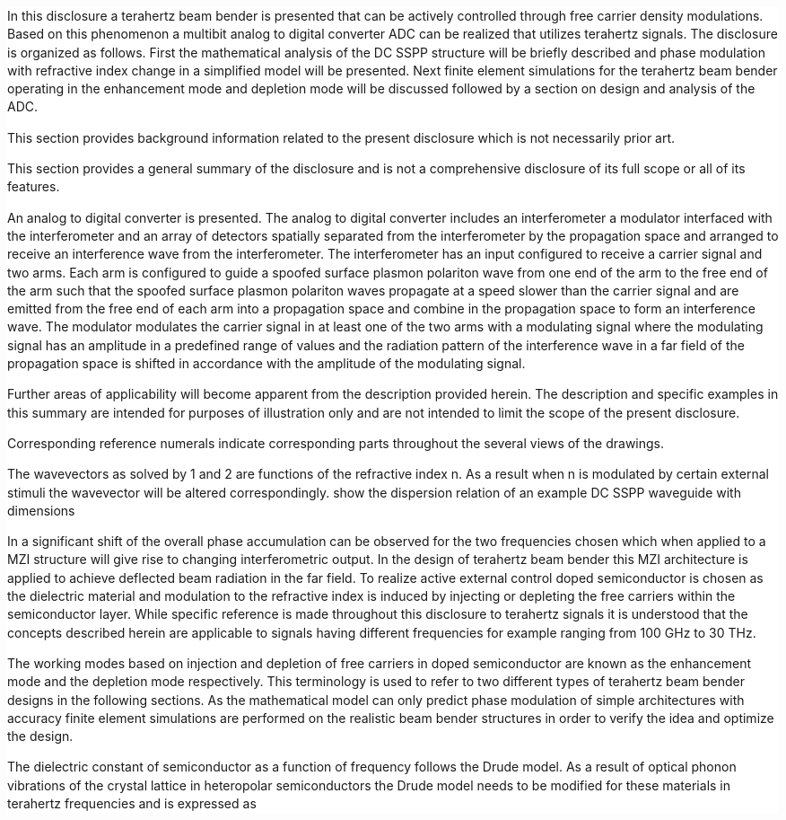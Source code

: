 In this disclosure a terahertz beam bender is presented that can be actively controlled through free carrier density modulations. Based on this phenomenon a multibit analog to digital converter ADC can be realized that utilizes terahertz signals. The disclosure is organized as follows. First the mathematical analysis of the DC SSPP structure will be briefly described and phase modulation with refractive index change in a simplified model will be presented. Next finite element simulations for the terahertz beam bender operating in the enhancement mode and depletion mode will be discussed followed by a section on design and analysis of the ADC.

This section provides background information related to the present disclosure which is not necessarily prior art.

This section provides a general summary of the disclosure and is not a comprehensive disclosure of its full scope or all of its features.

An analog to digital converter is presented. The analog to digital converter includes an interferometer a modulator interfaced with the interferometer and an array of detectors spatially separated from the interferometer by the propagation space and arranged to receive an interference wave from the interferometer. The interferometer has an input configured to receive a carrier signal and two arms. Each arm is configured to guide a spoofed surface plasmon polariton wave from one end of the arm to the free end of the arm such that the spoofed surface plasmon polariton waves propagate at a speed slower than the carrier signal and are emitted from the free end of each arm into a propagation space and combine in the propagation space to form an interference wave. The modulator modulates the carrier signal in at least one of the two arms with a modulating signal where the modulating signal has an amplitude in a predefined range of values and the radiation pattern of the interference wave in a far field of the propagation space is shifted in accordance with the amplitude of the modulating signal.

Further areas of applicability will become apparent from the description provided herein. The description and specific examples in this summary are intended for purposes of illustration only and are not intended to limit the scope of the present disclosure.

Corresponding reference numerals indicate corresponding parts throughout the several views of the drawings.

The wavevectors as solved by 1 and 2 are functions of the refractive index n. As a result when n is modulated by certain external stimuli the wavevector will be altered correspondingly. show the dispersion relation of an example DC SSPP waveguide with dimensions

In a significant shift of the overall phase accumulation can be observed for the two frequencies chosen which when applied to a MZI structure will give rise to changing interferometric output. In the design of terahertz beam bender this MZI architecture is applied to achieve deflected beam radiation in the far field. To realize active external control doped semiconductor is chosen as the dielectric material and modulation to the refractive index is induced by injecting or depleting the free carriers within the semiconductor layer. While specific reference is made throughout this disclosure to terahertz signals it is understood that the concepts described herein are applicable to signals having different frequencies for example ranging from 100 GHz to 30 THz.

The working modes based on injection and depletion of free carriers in doped semiconductor are known as the enhancement mode and the depletion mode respectively. This terminology is used to refer to two different types of terahertz beam bender designs in the following sections. As the mathematical model can only predict phase modulation of simple architectures with accuracy finite element simulations are performed on the realistic beam bender structures in order to verify the idea and optimize the design.

The dielectric constant of semiconductor as a function of frequency follows the Drude model. As a result of optical phonon vibrations of the crystal lattice in heteropolar semiconductors the Drude model needs to be modified for these materials in terahertz frequencies and is expressed as
